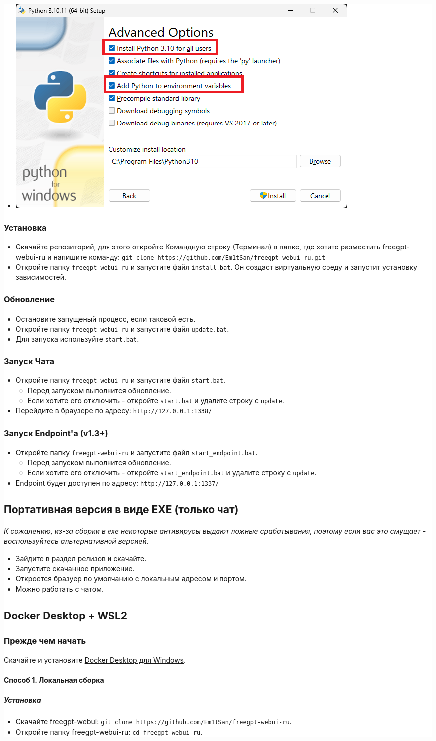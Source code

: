 * ![Screenshot](img/py-02.png)
### Установка
* Скачайте репозиторий, для этого откройте Командную строку (Терминал) в папке, где хотите разместить freegpt-webui-ru и напишите команду:
`git clone https://github.com/Em1tSan/freegpt-webui-ru.git`
* Откройте папку `freegpt-webui-ru` и запустите файл `install.bat`. Он создаст виртуальную среду и запустит установку зависимостей.
### Обновление
* Остановите запущеный процесс, если таковой есть.
* Откройте папку `freegpt-webui-ru` и запустите файл `update.bat`.
* Для запуска используйте `start.bat`.
### Запуск Чата
* Откройте папку `freegpt-webui-ru` и запустите файл `start.bat`. 
  * Перед запуском выполнится обновление.
  * Если хотите его отключить - откройте `start.bat` и удалите строку с `update`.
* Перейдите в браузере по адресу: `http://127.0.0.1:1338/`
### Запуск Endpoint'а (v1.3+)
* Откройте папку `freegpt-webui-ru` и запустите файл `start_endpoint.bat`. 
  * Перед запуском выполнится обновление.
  * Если хотите его отключить - откройте `start_endpoint.bat` и удалите строку с `update`.
* Endpoint будет доступен по адресу: `http://127.0.0.1:1337/`
## Портативная версия в виде EXE (только чат)
*К сожалению, из-за сборки в exe некоторые антивирусы выдают ложные срабатывания, поэтому если вас это смущает - воспользуйтесь альтернативной версией.*
* Зайдите в [раздел релизов](https://github.com/Em1tSan/FreeGPT/releases) и скачайте.
* Запустите скачанное приложение.
* Откроется бразуер по умолчанию с локальным адресом и портом. 
* Можно работать с чатом.
## Docker Desktop + WSL2
### Прежде чем начать
Скачайте и установите [Docker Desktop для Windows](https://www.docker.com/products/docker-desktop/).
#### Способ 1. Локальная сборка
##### Установка
* Скачайте freegpt-webui: `git clone https://github.com/Em1tSan/freegpt-webui-ru`.
* Откройте папку freegpt-webui-ru: `cd freegpt-webui-ru`.